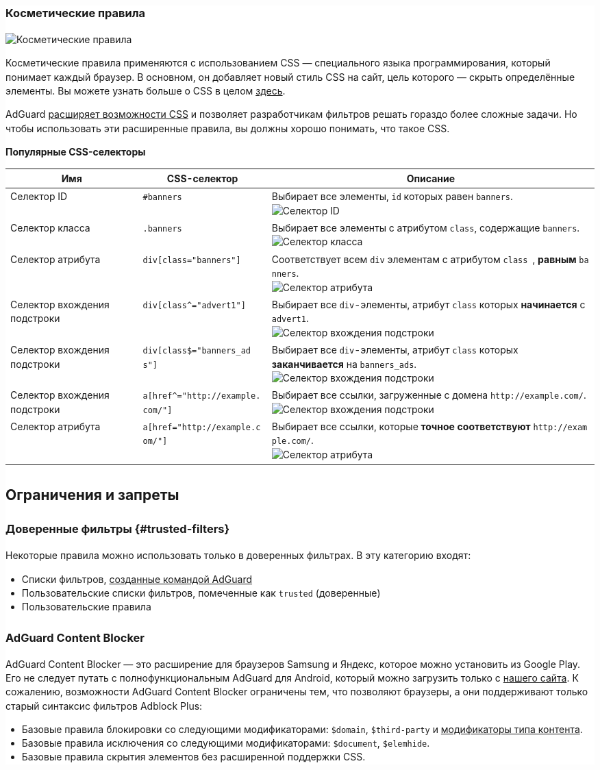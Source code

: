 ### Косметические правила

![Косметические правила](https://cdn.adtidy.org/content/kb/ad_blocker/general/5_cosmetic_rules.svg)

Косметические правила применяются с использованием CSS — специального языка программирования, который понимает каждый браузер. В основном, он добавляет новый стиль CSS на сайт, цель которого — скрыть определённые элементы. Вы можете узнать больше о CSS в целом [здесь](https://developer.mozilla.org/en-US/docs/Learn/CSS/Introduction_to_CSS/Selectors).

AdGuard [расширяет возможности CSS](#extended-css-selectors) и позволяет разработчикам фильтров решать гораздо более сложные задачи. Но чтобы использовать эти расширенные правила, вы должны хорошо понимать, что такое CSS.

**Популярные CSS-селекторы**

| Имя                          | CSS-селектор                     | Описание                                                                                                                                                                                                            |
| ---------------------------- | -------------------------------- | ------------------------------------------------------------------------------------------------------------------------------------------------------------------------------------------------------------------- |
| Селектор ID                  | `#banners`                       | Выбирает все элементы, `id` которых равен `banners`.<br/>![Селектор ID](https://cdn.adtidy.org/public/Adguard/kb/en/rules_syntax/css_id_selector.png)                                                         |
| Селектор класса              | `.banners`                       | Выбирает все элементы с атрибутом `class`, содержащие `banners`.<br/>![Селектор класса](https://cdn.adtidy.org/public/Adguard/kb/en/rules_syntax/css_class_selector.png)                                      |
| Селектор атрибута            | `div[class="banners"]`           | Соответствует всем `div` элементам с атрибутом `class `, **равным** `banners`.<br/>![Селектор атрибута](https://cdn.adtidy.org/public/Adguard/kb/en/rules_syntax/css_class_attr.png)                          |
| Селектор вхождения подстроки | `div[class^="advert1"]`          | Выбирает все `div`-элементы, атрибут `class` которых **начинается** с `advert1`.<br/>![Селектор вхождения подстроки](https://cdn.adtidy.org/public/Adguard/kb/en/rules_syntax/css_class_attr_start.png)       |
| Селектор вхождения подстроки | `div[class$="banners_ads"]`      | Выбирает все `div`-элементы, атрибут `class` которых **заканчивается** на `banners_ads`.<br/>![Селектор вхождения подстроки](https://cdn.adtidy.org/public/Adguard/kb/en/rules_syntax/css_class_attr_end.png) |
| Селектор вхождения подстроки | `a[href^="http://example.com/"]` | Выбирает все ссылки, загруженные с домена `http://example.com/`.<br/>![Селектор вхождения подстроки](https://cdn.adtidy.org/public/Adguard/kb/en/rules_syntax/css_attr_start.png)                             |
| Селектор атрибута            | `a[href="http://example.com/"]`  | Выбирает все ссылки, которые **точное соответствуют** `http://example.com/`.<br/>![Селектор атрибута](https://cdn.adtidy.org/public/Adguard/kb/en/rules_syntax/css_attr_equal.png)                            |

## Ограничения и запреты

### Доверенные фильтры {#trusted-filters}

Некоторые правила можно использовать только в доверенных фильтрах. В эту категорию входят:

- Списки фильтров, [созданные командой AdGuard](../adguard-filters)
- Пользовательские списки фильтров, помеченные как `trusted` (доверенные)
- Пользовательские правила

### AdGuard Content Blocker

AdGuard Content Blocker — это расширение для браузеров Samsung и Яндекс, которое можно установить из Google Play. Его не следует путать с полнофункциональным AdGuard для Android, который можно загрузить только с [нашего сайта](https://adguard.com/adguard-android/overview.html). К сожалению, возможности AdGuard Content Blocker ограничены тем, что позволяют браузеры, а они поддерживают только старый синтаксис фильтров Adblock Plus:

- Базовые правила блокировки со следующими модификаторами: `$domain`, `$third-party` и [модификаторы типа контента](#content-type-modifiers).
- Базовые правила исключения со следующими модификаторами: `$document`, `$elemhide`.
- Базовые правила скрытия элементов [](#cosmetic-elemhide-rules) без расширенной поддержки CSS.
